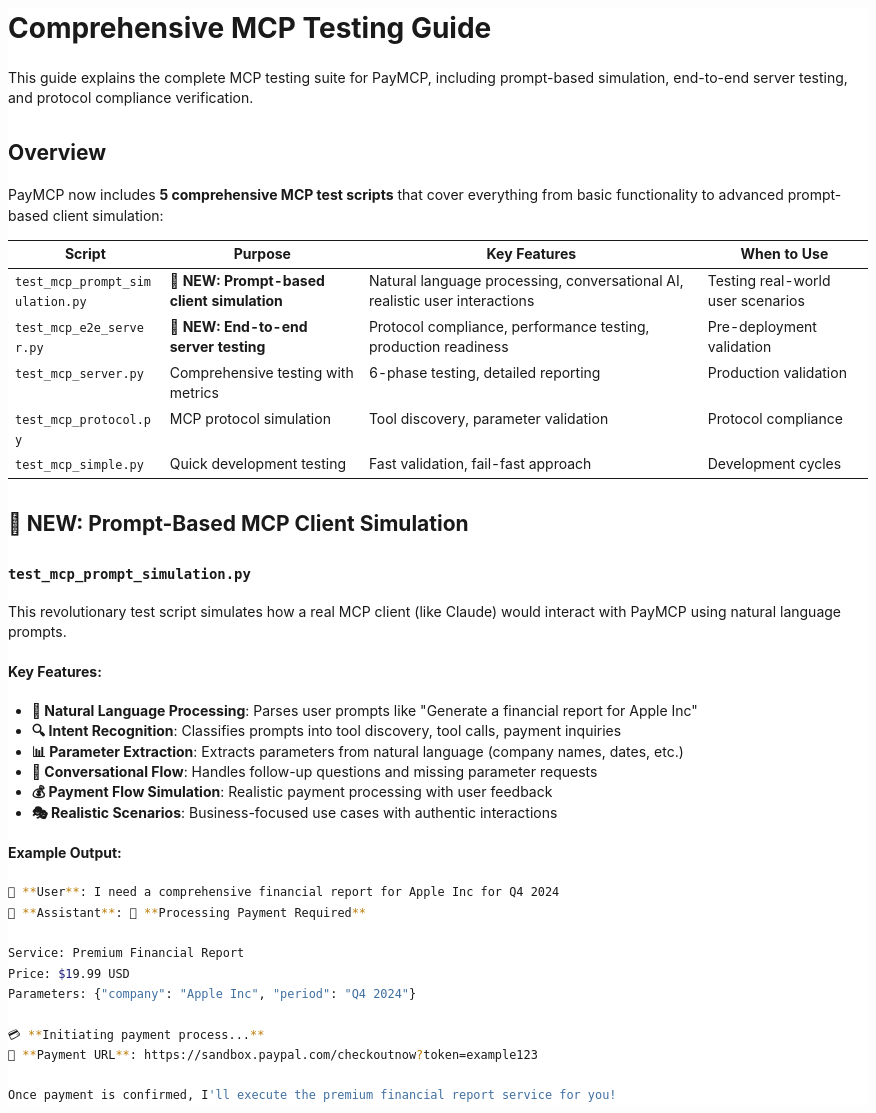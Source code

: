 # Comprehensive MCP Testing Guide

This guide explains the complete MCP testing suite for PayMCP, including prompt-based simulation, end-to-end server testing, and protocol compliance verification.

## Overview

PayMCP now includes **5 comprehensive MCP test scripts** that cover everything from basic functionality to advanced prompt-based client simulation:

| Script | Purpose | Key Features | When to Use |
|--------|---------|--------------|-------------|
| `test_mcp_prompt_simulation.py` | **🎯 NEW: Prompt-based client simulation** | Natural language processing, conversational AI, realistic user interactions | Testing real-world user scenarios |
| `test_mcp_e2e_server.py` | **🎯 NEW: End-to-end server testing** | Protocol compliance, performance testing, production readiness | Pre-deployment validation |
| `test_mcp_server.py` | Comprehensive testing with metrics | 6-phase testing, detailed reporting | Production validation |
| `test_mcp_protocol.py` | MCP protocol simulation | Tool discovery, parameter validation | Protocol compliance |
| `test_mcp_simple.py` | Quick development testing | Fast validation, fail-fast approach | Development cycles |

## 🎯 NEW: Prompt-Based MCP Client Simulation

### `test_mcp_prompt_simulation.py`

This revolutionary test script simulates how a real MCP client (like Claude) would interact with PayMCP using natural language prompts.

#### Key Features:
- **🧠 Natural Language Processing**: Parses user prompts like "Generate a financial report for Apple Inc"
- **🔍 Intent Recognition**: Classifies prompts into tool discovery, tool calls, payment inquiries
- **📊 Parameter Extraction**: Extracts parameters from natural language (company names, dates, etc.)
- **💬 Conversational Flow**: Handles follow-up questions and missing parameter requests
- **💰 Payment Flow Simulation**: Realistic payment processing with user feedback
- **🎭 Realistic Scenarios**: Business-focused use cases with authentic interactions

#### Example Output:
```bash
🤖 **User**: I need a comprehensive financial report for Apple Inc for Q4 2024
🤖 **Assistant**: 🔄 **Processing Payment Required**

Service: Premium Financial Report
Price: $19.99 USD
Parameters: {"company": "Apple Inc", "period": "Q4 2024"}

💳 **Initiating payment process...**
🔗 **Payment URL**: https://sandbox.paypal.com/checkoutnow?token=example123

Once payment is confirmed, I'll execute the premium financial report service for you!
```
